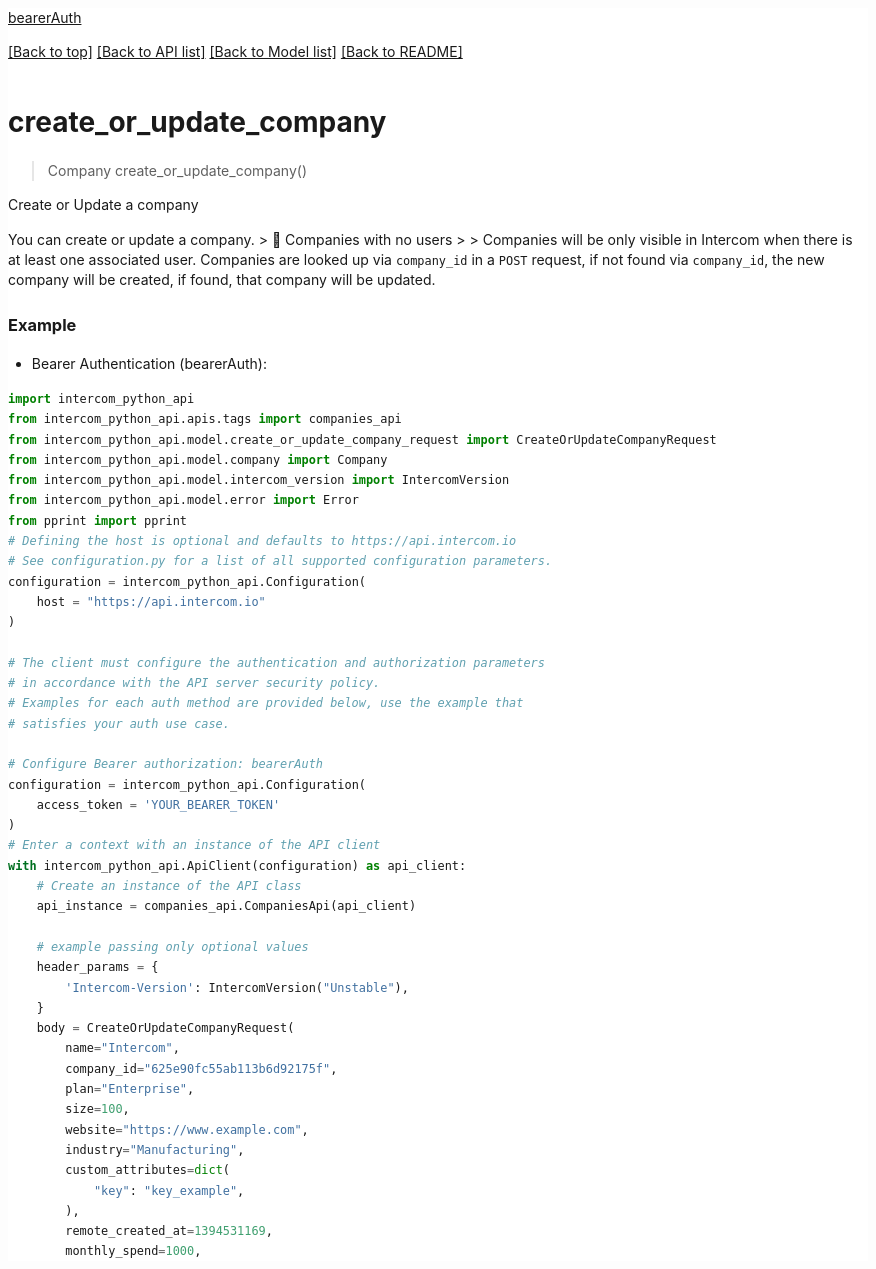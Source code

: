 [bearerAuth](../../../README.md#bearerAuth)

[[Back to top]](#__pageTop) [[Back to API list]](../../../README.md#documentation-for-api-endpoints) [[Back to Model list]](../../../README.md#documentation-for-models) [[Back to README]](../../../README.md)

# **create_or_update_company**
<a name="create_or_update_company"></a>
> Company create_or_update_company()

Create or Update a company

You can create or update a company.  > 📘 Companies with no users > > Companies will be only visible in Intercom when there is at least one associated user.  Companies are looked up via `company_id` in a `POST` request, if not found via `company_id`, the new company will be created, if found, that company will be updated. 

### Example

* Bearer Authentication (bearerAuth):
```python
import intercom_python_api
from intercom_python_api.apis.tags import companies_api
from intercom_python_api.model.create_or_update_company_request import CreateOrUpdateCompanyRequest
from intercom_python_api.model.company import Company
from intercom_python_api.model.intercom_version import IntercomVersion
from intercom_python_api.model.error import Error
from pprint import pprint
# Defining the host is optional and defaults to https://api.intercom.io
# See configuration.py for a list of all supported configuration parameters.
configuration = intercom_python_api.Configuration(
    host = "https://api.intercom.io"
)

# The client must configure the authentication and authorization parameters
# in accordance with the API server security policy.
# Examples for each auth method are provided below, use the example that
# satisfies your auth use case.

# Configure Bearer authorization: bearerAuth
configuration = intercom_python_api.Configuration(
    access_token = 'YOUR_BEARER_TOKEN'
)
# Enter a context with an instance of the API client
with intercom_python_api.ApiClient(configuration) as api_client:
    # Create an instance of the API class
    api_instance = companies_api.CompaniesApi(api_client)

    # example passing only optional values
    header_params = {
        'Intercom-Version': IntercomVersion("Unstable"),
    }
    body = CreateOrUpdateCompanyRequest(
        name="Intercom",
        company_id="625e90fc55ab113b6d92175f",
        plan="Enterprise",
        size=100,
        website="https://www.example.com",
        industry="Manufacturing",
        custom_attributes=dict(
            "key": "key_example",
        ),
        remote_created_at=1394531169,
        monthly_spend=1000,
```